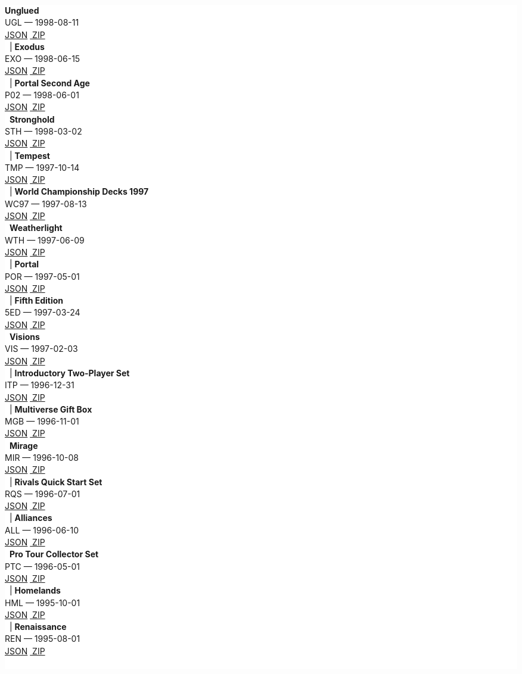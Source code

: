  <i class="set" style="background-image: url('https://img.scryfall.com/sets/ugl.svg')"></i> **Unglued**<br>UGL — 1998-08-11<br><a href="json/UGL.json"><i class="fa fa-file-text-o" aria-hidden="true"></i> JSON</a>&nbsp;<a href="json/UGL.json.zip"><i class="fa fa-file-archive-o" aria-hidden="true"></i> ZIP</a><br>&nbsp; | <i class="set" style="background-image: url('https://img.scryfall.com/sets/exo.svg')"></i> **Exodus**<br>EXO — 1998-06-15<br><a href="json/EXO.json"><i class="fa fa-file-text-o" aria-hidden="true"></i> JSON</a>&nbsp;<a href="json/EXO.json.zip"><i class="fa fa-file-archive-o" aria-hidden="true"></i> ZIP</a><br>&nbsp; | <i class="set" style="background-image: url('https://img.scryfall.com/sets/p02.svg')"></i> **Portal Second Age**<br>P02 — 1998-06-01<br><a href="json/P02.json"><i class="fa fa-file-text-o" aria-hidden="true"></i> JSON</a>&nbsp;<a href="json/P02.json.zip"><i class="fa fa-file-archive-o" aria-hidden="true"></i> ZIP</a><br>&nbsp; 
 <i class="set" style="background-image: url('https://img.scryfall.com/sets/sth.svg')"></i> **Stronghold**<br>STH — 1998-03-02<br><a href="json/STH.json"><i class="fa fa-file-text-o" aria-hidden="true"></i> JSON</a>&nbsp;<a href="json/STH.json.zip"><i class="fa fa-file-archive-o" aria-hidden="true"></i> ZIP</a><br>&nbsp; | <i class="set" style="background-image: url('https://img.scryfall.com/sets/tmp.svg')"></i> **Tempest**<br>TMP — 1997-10-14<br><a href="json/TMP.json"><i class="fa fa-file-text-o" aria-hidden="true"></i> JSON</a>&nbsp;<a href="json/TMP.json.zip"><i class="fa fa-file-archive-o" aria-hidden="true"></i> ZIP</a><br>&nbsp; | <i class="set" style="background-image: url('https://img.scryfall.com/sets/default.svg')"></i> **World Championship Decks 1997**<br>WC97 — 1997-08-13<br><a href="json/WC97.json"><i class="fa fa-file-text-o" aria-hidden="true"></i> JSON</a>&nbsp;<a href="json/WC97.json.zip"><i class="fa fa-file-archive-o" aria-hidden="true"></i> ZIP</a><br>&nbsp; 
 <i class="set" style="background-image: url('https://img.scryfall.com/sets/wth.svg')"></i> **Weatherlight**<br>WTH — 1997-06-09<br><a href="json/WTH.json"><i class="fa fa-file-text-o" aria-hidden="true"></i> JSON</a>&nbsp;<a href="json/WTH.json.zip"><i class="fa fa-file-archive-o" aria-hidden="true"></i> ZIP</a><br>&nbsp; | <i class="set" style="background-image: url('https://img.scryfall.com/sets/por.svg')"></i> **Portal**<br>POR — 1997-05-01<br><a href="json/POR.json"><i class="fa fa-file-text-o" aria-hidden="true"></i> JSON</a>&nbsp;<a href="json/POR.json.zip"><i class="fa fa-file-archive-o" aria-hidden="true"></i> ZIP</a><br>&nbsp; | <i class="set" style="background-image: url('https://img.scryfall.com/sets/5ed.svg')"></i> **Fifth Edition**<br>5ED — 1997-03-24<br><a href="json/5ED.json"><i class="fa fa-file-text-o" aria-hidden="true"></i> JSON</a>&nbsp;<a href="json/5ED.json.zip"><i class="fa fa-file-archive-o" aria-hidden="true"></i> ZIP</a><br>&nbsp; 
 <i class="set" style="background-image: url('https://img.scryfall.com/sets/vis.svg')"></i> **Visions**<br>VIS — 1997-02-03<br><a href="json/VIS.json"><i class="fa fa-file-text-o" aria-hidden="true"></i> JSON</a>&nbsp;<a href="json/VIS.json.zip"><i class="fa fa-file-archive-o" aria-hidden="true"></i> ZIP</a><br>&nbsp; | <i class="set" style="background-image: url('https://img.scryfall.com/sets/default.svg')"></i> **Introductory Two-Player Set**<br>ITP — 1996-12-31<br><a href="json/ITP.json"><i class="fa fa-file-text-o" aria-hidden="true"></i> JSON</a>&nbsp;<a href="json/ITP.json.zip"><i class="fa fa-file-archive-o" aria-hidden="true"></i> ZIP</a><br>&nbsp; | <i class="set" style="background-image: url('https://img.scryfall.com/sets/default.svg')"></i> **Multiverse Gift Box**<br>MGB — 1996-11-01<br><a href="json/MGB.json"><i class="fa fa-file-text-o" aria-hidden="true"></i> JSON</a>&nbsp;<a href="json/MGB.json.zip"><i class="fa fa-file-archive-o" aria-hidden="true"></i> ZIP</a><br>&nbsp; 
 <i class="set" style="background-image: url('https://img.scryfall.com/sets/mir.svg')"></i> **Mirage**<br>MIR — 1996-10-08<br><a href="json/MIR.json"><i class="fa fa-file-text-o" aria-hidden="true"></i> JSON</a>&nbsp;<a href="json/MIR.json.zip"><i class="fa fa-file-archive-o" aria-hidden="true"></i> ZIP</a><br>&nbsp; | <i class="set" style="background-image: url('https://img.scryfall.com/sets/default.svg')"></i> **Rivals Quick Start Set**<br>RQS — 1996-07-01<br><a href="json/RQS.json"><i class="fa fa-file-text-o" aria-hidden="true"></i> JSON</a>&nbsp;<a href="json/RQS.json.zip"><i class="fa fa-file-archive-o" aria-hidden="true"></i> ZIP</a><br>&nbsp; | <i class="set" style="background-image: url('https://img.scryfall.com/sets/all.svg')"></i> **Alliances**<br>ALL — 1996-06-10<br><a href="json/ALL.json"><i class="fa fa-file-text-o" aria-hidden="true"></i> JSON</a>&nbsp;<a href="json/ALL.json.zip"><i class="fa fa-file-archive-o" aria-hidden="true"></i> ZIP</a><br>&nbsp; 
 <i class="set" style="background-image: url('https://img.scryfall.com/sets/default.svg')"></i> **Pro Tour Collector Set**<br>PTC — 1996-05-01<br><a href="json/PTC.json"><i class="fa fa-file-text-o" aria-hidden="true"></i> JSON</a>&nbsp;<a href="json/PTC.json.zip"><i class="fa fa-file-archive-o" aria-hidden="true"></i> ZIP</a><br>&nbsp; | <i class="set" style="background-image: url('https://img.scryfall.com/sets/hml.svg')"></i> **Homelands**<br>HML — 1995-10-01<br><a href="json/HML.json"><i class="fa fa-file-text-o" aria-hidden="true"></i> JSON</a>&nbsp;<a href="json/HML.json.zip"><i class="fa fa-file-archive-o" aria-hidden="true"></i> ZIP</a><br>&nbsp; | <i class="set" style="background-image: url('https://img.scryfall.com/sets/ren.svg')"></i> **Renaissance**<br>REN — 1995-08-01<br><a href="json/REN.json"><i class="fa fa-file-text-o" aria-hidden="true"></i> JSON</a>&nbsp;<a href="json/REN.json.zip"><i class="fa fa-file-archive-o" aria-hidden="true"></i> ZIP</a><br>&nbsp; 